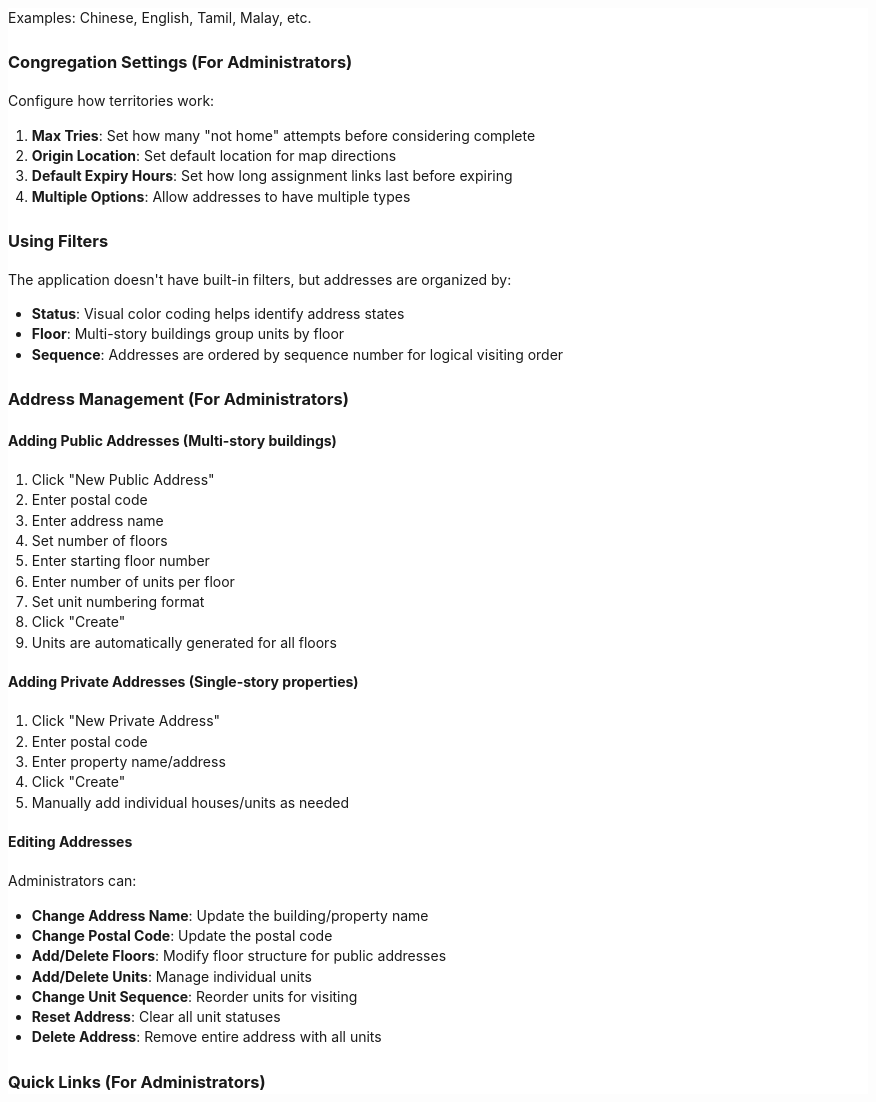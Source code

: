 Examples: Chinese, English, Tamil, Malay, etc.

### Congregation Settings (For Administrators)

Configure how territories work:

1. **Max Tries**: Set how many "not home" attempts before considering complete
2. **Origin Location**: Set default location for map directions
3. **Default Expiry Hours**: Set how long assignment links last before expiring
4. **Multiple Options**: Allow addresses to have multiple types

### Using Filters

The application doesn't have built-in filters, but addresses are organized by:

- **Status**: Visual color coding helps identify address states
- **Floor**: Multi-story buildings group units by floor
- **Sequence**: Addresses are ordered by sequence number for logical visiting order

### Address Management (For Administrators)

#### Adding Public Addresses (Multi-story buildings)

1. Click "New Public Address"
2. Enter postal code
3. Enter address name
4. Set number of floors
5. Enter starting floor number
6. Enter number of units per floor
7. Set unit numbering format
8. Click "Create"
9. Units are automatically generated for all floors

#### Adding Private Addresses (Single-story properties)

1. Click "New Private Address"
2. Enter postal code
3. Enter property name/address
4. Click "Create"
5. Manually add individual houses/units as needed

#### Editing Addresses

Administrators can:

- **Change Address Name**: Update the building/property name
- **Change Postal Code**: Update the postal code
- **Add/Delete Floors**: Modify floor structure for public addresses
- **Add/Delete Units**: Manage individual units
- **Change Unit Sequence**: Reorder units for visiting
- **Reset Address**: Clear all unit statuses
- **Delete Address**: Remove entire address with all units

### Quick Links (For Administrators)
